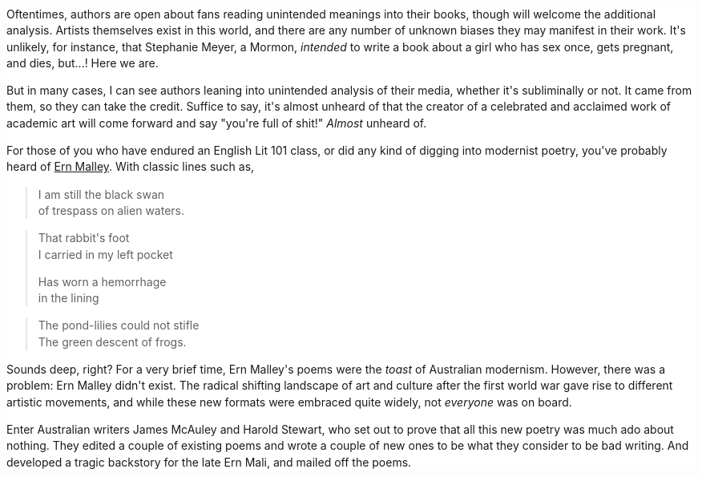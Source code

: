 </james>
<from></from>
</compare>

<compare>
<james {% include timecode %}>

Oftentimes, authors are open about fans reading unintended meanings into their books, though will welcome the additional analysis. Artists themselves exist in this world, and there are any number of unknown biases they may manifest in their work. It's unlikely, for instance, that Stephanie Meyer, a Mormon, *intended* to write a book about a girl who has sex once, gets pregnant, and dies, but...! Here we are.

But in many cases, I can see authors leaning into unintended analysis of their media, whether it's subliminally or not. It came from them, so they can take the credit. Suffice to say, it's almost unheard of that the creator of a celebrated and acclaimed work of academic art will come forward and say "you're full of shit!" *Almost* unheard of.

</james>
<from></from>
</compare>

<compare>
<james {% include timecode %}>

For those of you who have endured an English Lit 101 class, or did any kind of digging into modernist poetry, you've probably heard of [Ern Malley](https://en.wikipedia.org/wiki/Ern_Malley_hoax). With classic lines such as,

> I am still the black swan  
of trespass on alien waters.

> That rabbit's foot  
I carried in my left pocket
>
> Has worn a hemorrhage  
in the lining

> The pond-lilies could not stifle  
The green descent of frogs.

Sounds deep, right? For a very brief time, Ern Malley's poems were the *toast* of Australian modernism. However, there was a problem: Ern Malley didn't exist. The radical shifting landscape of art and culture after the first world war gave rise to different artistic movements, and while these new formats were embraced quite widely, not *everyone* was on board.

</james>
<from></from>
</compare>

<compare>
<james {% include timecode %}>

Enter Australian writers James McAuley and Harold Stewart, who set out to prove that all this new poetry was much ado about nothing. They edited a couple of existing poems and wrote a couple of new ones to be what they consider to be bad writing. And developed a tragic backstory for the late Ern Mali, and mailed off the poems.
